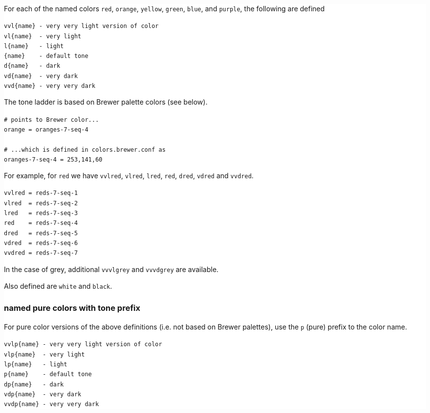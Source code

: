 For each of the named colors `red`, `orange`, `yellow`, `green`, `blue`, and
`purple`, the following are defined

    
    
    vvl{name} - very very light version of color
    vl{name}  - very light
    l{name}   - light
    {name}    - default tone
    d{name}   - dark
    vd{name}  - very dark
    vvd{name} - very very dark
    

The tone ladder is based on Brewer palette colors (see below).

    
    
    # points to Brewer color...
    orange = oranges-7-seq-4
    
    # ...which is defined in colors.brewer.conf as
    oranges-7-seq-4 = 253,141,60
    

For example, for `red` we have `vvlred`, `vlred`, `lred`, `red`, `dred`,
`vdred` and `vvdred`.

    
    
    vvlred = reds-7-seq-1
    vlred  = reds-7-seq-2
    lred   = reds-7-seq-3
    red    = reds-7-seq-4
    dred   = reds-7-seq-5
    vdred  = reds-7-seq-6
    vvdred = reds-7-seq-7
    

In the case of grey, additional `vvvlgrey` and `vvvdgrey` are available.

Also defined are `white` and `black`.

### named pure colors with tone prefix

For pure color versions of the above definitions (i.e. not based on Brewer
palettes), use the `p` (pure) prefix to the color name.

    
    
    vvlp{name} - very very light version of color
    vlp{name}  - very light
    lp{name}   - light
    p{name}    - default tone
    dp{name}   - dark
    vdp{name}  - very dark
    vvdp{name} - very very dark
    